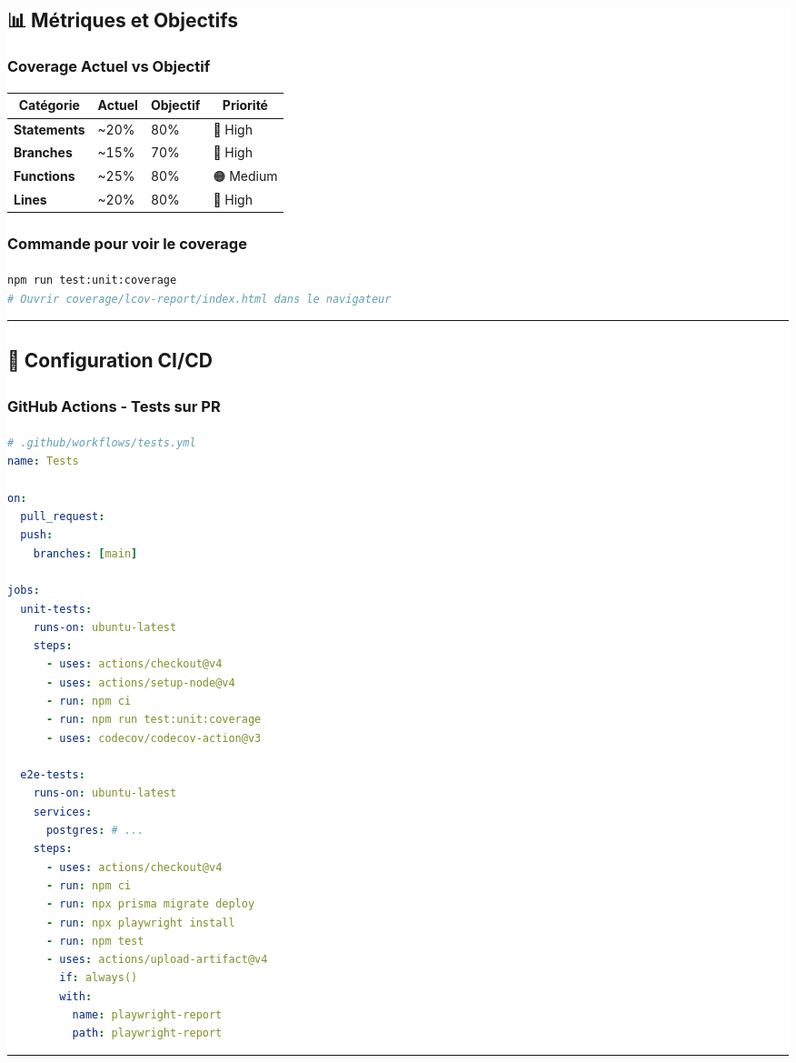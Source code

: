 
## 📊 Métriques et Objectifs

### Coverage Actuel vs Objectif

| Catégorie      | Actuel | Objectif | Priorité  |
| -------------- | ------ | -------- | --------- |
| **Statements** | ~20%   | 80%      | 🔴 High   |
| **Branches**   | ~15%   | 70%      | 🔴 High   |
| **Functions**  | ~25%   | 80%      | 🟠 Medium |
| **Lines**      | ~20%   | 80%      | 🔴 High   |

### Commande pour voir le coverage

```bash
npm run test:unit:coverage
# Ouvrir coverage/lcov-report/index.html dans le navigateur
```

---

## 🔧 Configuration CI/CD

### GitHub Actions - Tests sur PR

```yaml
# .github/workflows/tests.yml
name: Tests

on:
  pull_request:
  push:
    branches: [main]

jobs:
  unit-tests:
    runs-on: ubuntu-latest
    steps:
      - uses: actions/checkout@v4
      - uses: actions/setup-node@v4
      - run: npm ci
      - run: npm run test:unit:coverage
      - uses: codecov/codecov-action@v3

  e2e-tests:
    runs-on: ubuntu-latest
    services:
      postgres: # ...
    steps:
      - uses: actions/checkout@v4
      - run: npm ci
      - run: npx prisma migrate deploy
      - run: npx playwright install
      - run: npm test
      - uses: actions/upload-artifact@v4
        if: always()
        with:
          name: playwright-report
          path: playwright-report
```

---